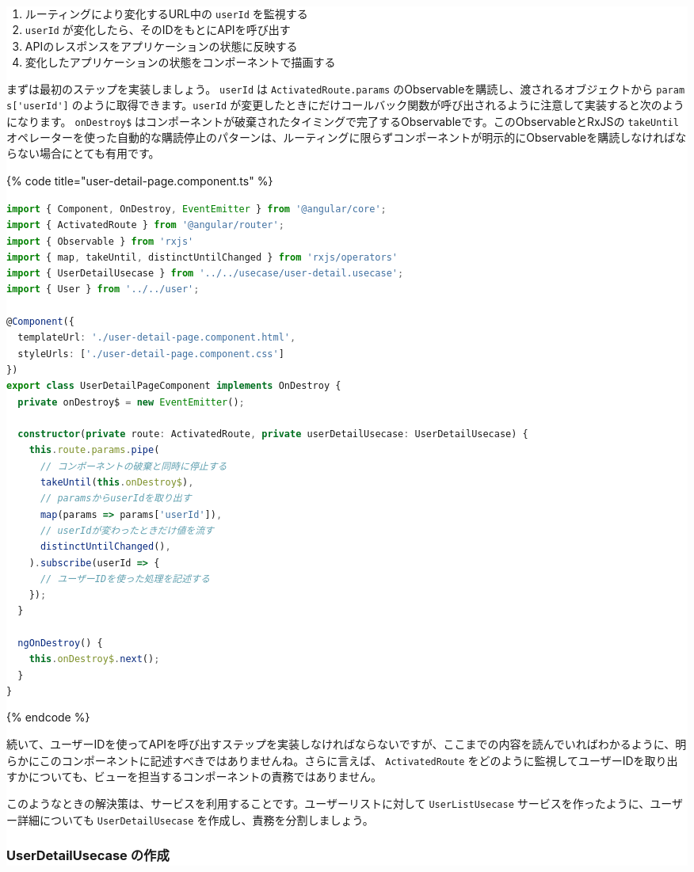 1. ルーティングにより変化するURL中の `userId` を監視する
2. `userId` が変化したら、そのIDをもとにAPIを呼び出す
3. APIのレスポンスをアプリケーションの状態に反映する
4. 変化したアプリケーションの状態をコンポーネントで描画する

まずは最初のステップを実装しましょう。 `userId` は `ActivatedRoute.params` のObservableを購読し、渡されるオブジェクトから `params['userId']` のように取得できます。`userId` が変更したときにだけコールバック関数が呼び出されるように注意して実装すると次のようになります。 `onDestroy$` はコンポーネントが破棄されたタイミングで完了するObservableです。このObservableとRxJSの `takeUntil` オペレーターを使った自動的な購読停止のパターンは、ルーティングに限らずコンポーネントが明示的にObservableを購読しなければならない場合にとても有用です。

{% code title="user-detail-page.component.ts" %}
```typescript
import { Component, OnDestroy, EventEmitter } from '@angular/core';
import { ActivatedRoute } from '@angular/router';
import { Observable } from 'rxjs'
import { map, takeUntil, distinctUntilChanged } from 'rxjs/operators'
import { UserDetailUsecase } from '../../usecase/user-detail.usecase';
import { User } from '../../user';

@Component({
  templateUrl: './user-detail-page.component.html',
  styleUrls: ['./user-detail-page.component.css']
})
export class UserDetailPageComponent implements OnDestroy {
  private onDestroy$ = new EventEmitter();

  constructor(private route: ActivatedRoute, private userDetailUsecase: UserDetailUsecase) {
    this.route.params.pipe(
      // コンポーネントの破棄と同時に停止する
      takeUntil(this.onDestroy$),
      // paramsからuserIdを取り出す
      map(params => params['userId']),
      // userIdが変わったときだけ値を流す
      distinctUntilChanged(),
    ).subscribe(userId => {
      // ユーザーIDを使った処理を記述する
    });
  }

  ngOnDestroy() {
    this.onDestroy$.next();
  }
}
```
{% endcode %}

続いて、ユーザーIDを使ってAPIを呼び出すステップを実装しなければならないですが、ここまでの内容を読んでいればわかるように、明らかにこのコンポーネントに記述すべきではありませんね。さらに言えば、 `ActivatedRoute` をどのように監視してユーザーIDを取り出すかについても、ビューを担当するコンポーネントの責務ではありません。

このようなときの解決策は、サービスを利用することです。ユーザーリストに対して `UserListUsecase` サービスを作ったように、ユーザー詳細についても `UserDetailUsecase` を作成し、責務を分割しましょう。

### UserDetailUsecase の作成

